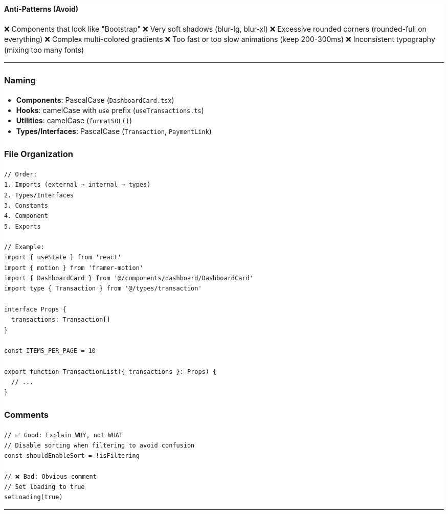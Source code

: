 #### Anti-Patterns (Avoid)

❌ Components that look like "Bootstrap"
❌ Very soft shadows (blur-lg, blur-xl)
❌ Excessive rounded corners (rounded-full on everything)
❌ Complex multi-colored gradients
❌ Too fast or too slow animations (keep 200-300ms)
❌ Inconsistent typography (mixing too many fonts)

---

### Naming

- **Components**: PascalCase (`DashboardCard.tsx`)
- **Hooks**: camelCase with `use` prefix (`useTransactions.ts`)
- **Utilities**: camelCase (`formatSOL()`)
- **Types/Interfaces**: PascalCase (`Transaction`, `PaymentLink`)

### File Organization

```tsx
// Order:
1. Imports (external → internal → types)
2. Types/Interfaces
3. Constants
4. Component
5. Exports

// Example:
import { useState } from 'react'
import { motion } from 'framer-motion'
import { DashboardCard } from '@/components/dashboard/DashboardCard'
import type { Transaction } from '@/types/transaction'

interface Props {
  transactions: Transaction[]
}

const ITEMS_PER_PAGE = 10

export function TransactionList({ transactions }: Props) {
  // ...
}
```

### Comments

```tsx
// ✅ Good: Explain WHY, not WHAT
// Disable sorting when filtering to avoid confusion
const shouldEnableSort = !isFiltering

// ❌ Bad: Obvious comment
// Set loading to true
setLoading(true)
```

---